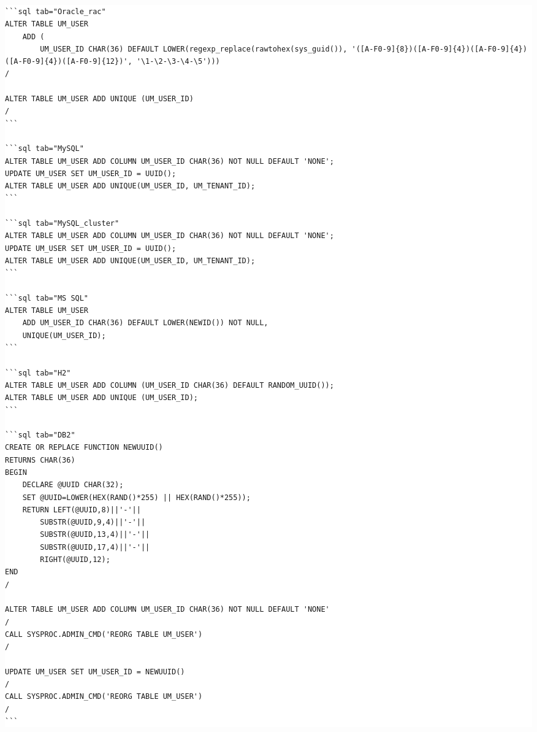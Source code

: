     ```sql tab="Oracle_rac"
    ALTER TABLE UM_USER
        ADD (
            UM_USER_ID CHAR(36) DEFAULT LOWER(regexp_replace(rawtohex(sys_guid()), '([A-F0-9]{8})([A-F0-9]{4})([A-F0-9]{4})([A-F0-9]{4})([A-F0-9]{12})', '\1-\2-\3-\4-\5')))
    /

    ALTER TABLE UM_USER ADD UNIQUE (UM_USER_ID)
    /
    ```

    ```sql tab="MySQL"
    ALTER TABLE UM_USER ADD COLUMN UM_USER_ID CHAR(36) NOT NULL DEFAULT 'NONE';
    UPDATE UM_USER SET UM_USER_ID = UUID();
    ALTER TABLE UM_USER ADD UNIQUE(UM_USER_ID, UM_TENANT_ID);
    ```

    ```sql tab="MySQL_cluster"
    ALTER TABLE UM_USER ADD COLUMN UM_USER_ID CHAR(36) NOT NULL DEFAULT 'NONE';
    UPDATE UM_USER SET UM_USER_ID = UUID();
    ALTER TABLE UM_USER ADD UNIQUE(UM_USER_ID, UM_TENANT_ID);
    ```

    ```sql tab="MS SQL"
    ALTER TABLE UM_USER
        ADD UM_USER_ID CHAR(36) DEFAULT LOWER(NEWID()) NOT NULL,
        UNIQUE(UM_USER_ID);
    ```

    ```sql tab="H2"
    ALTER TABLE UM_USER ADD COLUMN (UM_USER_ID CHAR(36) DEFAULT RANDOM_UUID());
    ALTER TABLE UM_USER ADD UNIQUE (UM_USER_ID);
    ```

    ```sql tab="DB2" 
    CREATE OR REPLACE FUNCTION NEWUUID()
    RETURNS CHAR(36)
    BEGIN
        DECLARE @UUID CHAR(32);
        SET @UUID=LOWER(HEX(RAND()*255) || HEX(RAND()*255));
        RETURN LEFT(@UUID,8)||'-'||
            SUBSTR(@UUID,9,4)||'-'||
            SUBSTR(@UUID,13,4)||'-'||
            SUBSTR(@UUID,17,4)||'-'||
            RIGHT(@UUID,12);
    END
    /

    ALTER TABLE UM_USER ADD COLUMN UM_USER_ID CHAR(36) NOT NULL DEFAULT 'NONE'
    /
    CALL SYSPROC.ADMIN_CMD('REORG TABLE UM_USER')
    /

    UPDATE UM_USER SET UM_USER_ID = NEWUUID()
    /
    CALL SYSPROC.ADMIN_CMD('REORG TABLE UM_USER')
    /
    ```
